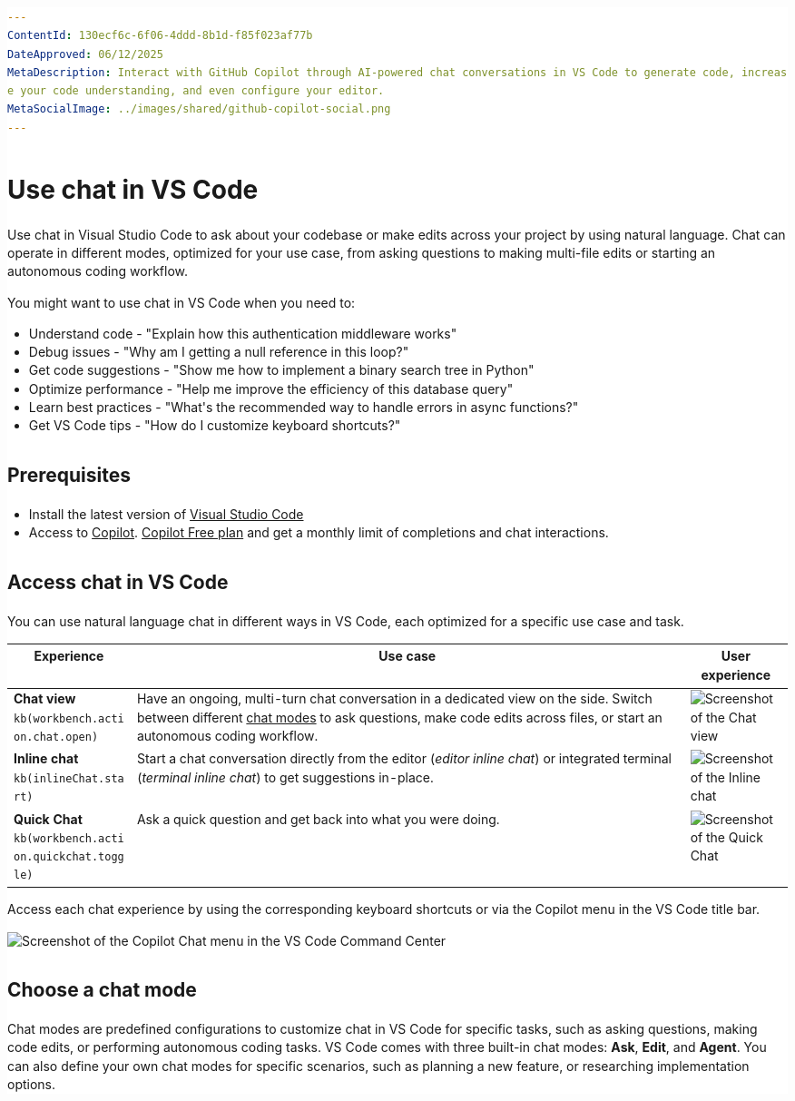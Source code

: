 ```yaml
---
ContentId: 130ecf6c-6f06-4ddd-8b1d-f85f023af77b
DateApproved: 06/12/2025
MetaDescription: Interact with GitHub Copilot through AI-powered chat conversations in VS Code to generate code, increase your code understanding, and even configure your editor.
MetaSocialImage: ../images/shared/github-copilot-social.png
---
```

# Use chat in VS Code

Use chat in Visual Studio Code to ask about your codebase or make edits across your project by using natural language. Chat can operate in different modes, optimized for your use case, from asking questions to making multi-file edits or starting an autonomous coding workflow.

You might want to use chat in VS Code when you need to:

* Understand code - "Explain how this authentication middleware works"
* Debug issues - "Why am I getting a null reference in this loop?"
* Get code suggestions - "Show me how to implement a binary search tree in Python"
* Optimize performance - "Help me improve the efficiency of this database query"
* Learn best practices - "What's the recommended way to handle errors in async functions?"
* Get VS Code tips - "How do I customize keyboard shortcuts?"

## Prerequisites

* Install the latest version of [Visual Studio Code](/download)
* Access to [Copilot](/docs/copilot/setup.md). [Copilot Free plan](https://github.com/github-copilot/signup) and get a monthly limit of completions and chat interactions.

## Access chat in VS Code

You can use natural language chat in different ways in VS Code, each optimized for a specific use case and task.

| Experience| Use case | User experience |
|-----------|----------|-----------------|
| **Chat view**<br/>`kb(workbench.action.chat.open)` | Have an ongoing, multi-turn chat conversation in a dedicated view on the side. Switch between different [chat modes](#choose-a-chat-mode) to ask questions, make code edits across files, or start an autonomous coding workflow. | ![Screenshot of the Chat view](images/copilot-chat/chat-view.png) |
| **Inline chat**<br/>`kb(inlineChat.start)` | Start a chat conversation directly from the editor (_editor inline chat_) or integrated terminal (_terminal inline chat_) to get suggestions in-place. | ![Screenshot of the Inline chat](images/copilot-chat/inline-chat.png) |
| **Quick Chat**<br/>`kb(workbench.action.quickchat.toggle)` | Ask a quick question and get back into what you were doing. | ![Screenshot of the Quick Chat](images/copilot-chat/quick-chat.png) |

Access each chat experience by using the corresponding keyboard shortcuts or via the Copilot menu in the VS Code title bar.

![Screenshot of the Copilot Chat menu in the VS Code Command Center](images/copilot-chat/copilot-chat-menu-command-center.png)

## Choose a chat mode

Chat modes are predefined configurations to customize chat in VS Code for specific tasks, such as asking questions, making code edits, or performing autonomous coding tasks. VS Code comes with three built-in chat modes: **Ask**, **Edit**, and **Agent**. You can also define your own chat modes for specific scenarios, such as planning a new feature, or researching implementation options.
